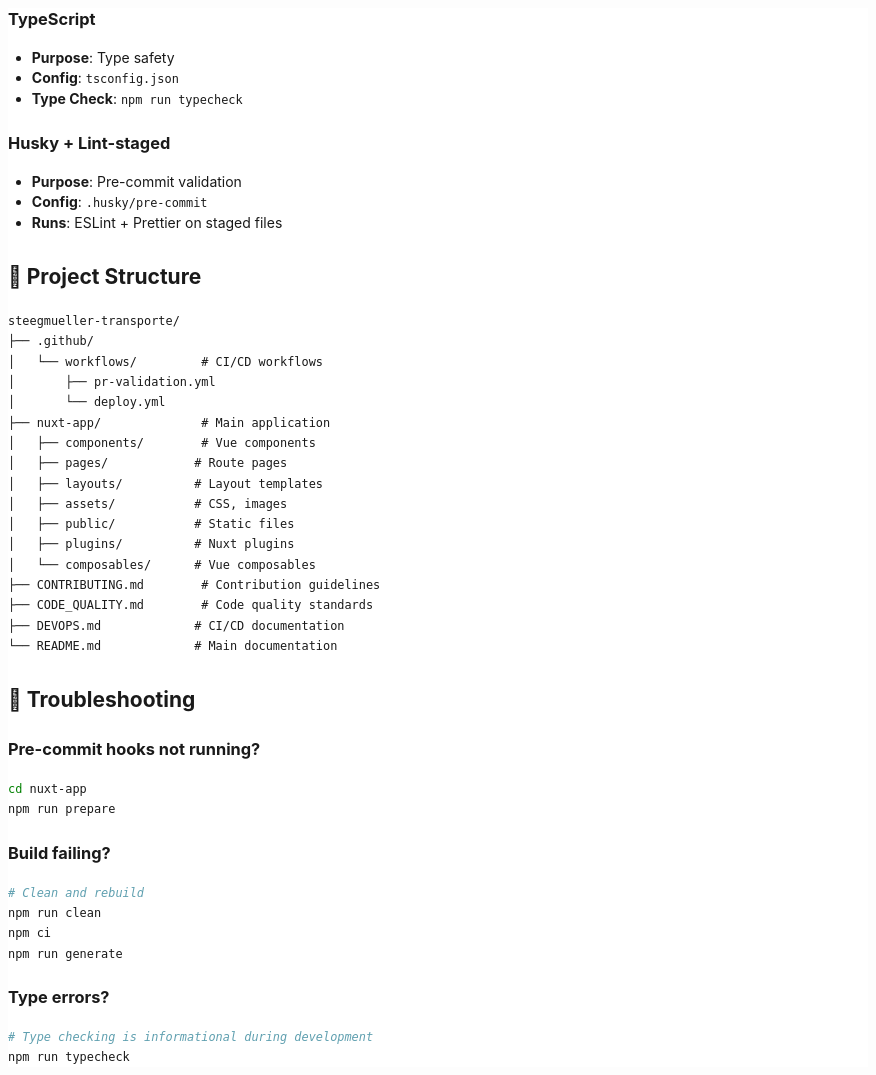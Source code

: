 ### TypeScript
- **Purpose**: Type safety
- **Config**: `tsconfig.json`
- **Type Check**: `npm run typecheck`

### Husky + Lint-staged
- **Purpose**: Pre-commit validation
- **Config**: `.husky/pre-commit`
- **Runs**: ESLint + Prettier on staged files

## 📁 Project Structure

```
steegmueller-transporte/
├── .github/
│   └── workflows/         # CI/CD workflows
│       ├── pr-validation.yml
│       └── deploy.yml
├── nuxt-app/              # Main application
│   ├── components/        # Vue components
│   ├── pages/            # Route pages
│   ├── layouts/          # Layout templates
│   ├── assets/           # CSS, images
│   ├── public/           # Static files
│   ├── plugins/          # Nuxt plugins
│   └── composables/      # Vue composables
├── CONTRIBUTING.md        # Contribution guidelines
├── CODE_QUALITY.md        # Code quality standards
├── DEVOPS.md             # CI/CD documentation
└── README.md             # Main documentation
```

## 🐛 Troubleshooting

### Pre-commit hooks not running?
```bash
cd nuxt-app
npm run prepare
```

### Build failing?
```bash
# Clean and rebuild
npm run clean
npm ci
npm run generate
```

### Type errors?
```bash
# Type checking is informational during development
npm run typecheck
```
